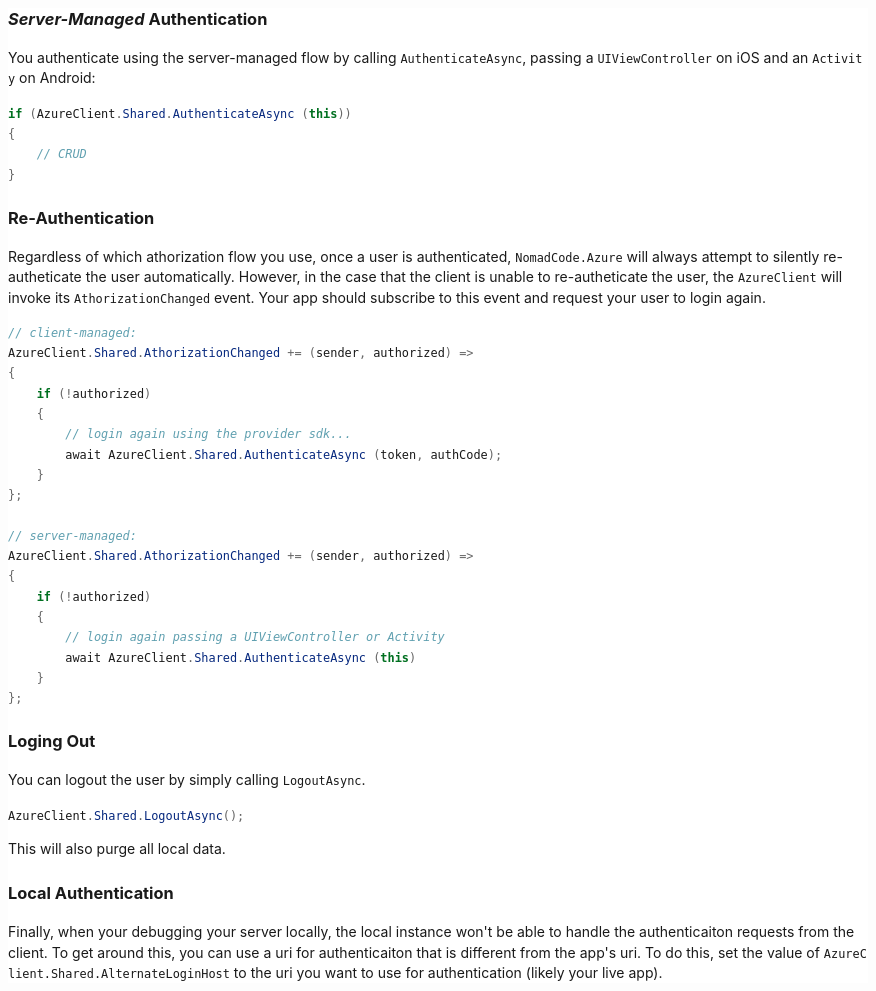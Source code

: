 ### _Server-Managed_ Authentication

You authenticate using the server-managed flow by calling `AuthenticateAsync`, passing a `UIViewController` on iOS and an `Activity` on Android:

```C#
if (AzureClient.Shared.AuthenticateAsync (this))
{
    // CRUD
}
```

### Re-Authentication

Regardless of which athorization flow you use, once a user is authenticated, `NomadCode.Azure` will always attempt to silently re-autheticate the user automatically.  However, in the case that the client is unable to re-autheticate the user, the `AzureClient` will invoke its `AthorizationChanged` event.  Your app should subscribe to this event and request your user to login again.

```C#
// client-managed:
AzureClient.Shared.AthorizationChanged += (sender, authorized) => 
{
	if (!authorized)
	{
		// login again using the provider sdk...
		await AzureClient.Shared.AuthenticateAsync (token, authCode);
	}
};

// server-managed:
AzureClient.Shared.AthorizationChanged += (sender, authorized) => 
{
	if (!authorized)
	{
		// login again passing a UIViewController or Activity
		await AzureClient.Shared.AuthenticateAsync (this)
	}
};
```

### Loging Out

You can logout the user by simply calling `LogoutAsync`.

```C#
AzureClient.Shared.LogoutAsync();
```

This will also purge all local data.


### Local Authentication

Finally, when your debugging your server locally, the local instance won't be able to handle the authenticaiton requests from the client.  To get around this, you can use a uri for authenticaiton that is different from the app's uri.  To do this, set the value of `AzureClient.Shared.AlternateLoginHost` to the uri you want to use for authentication (likely your live app).
